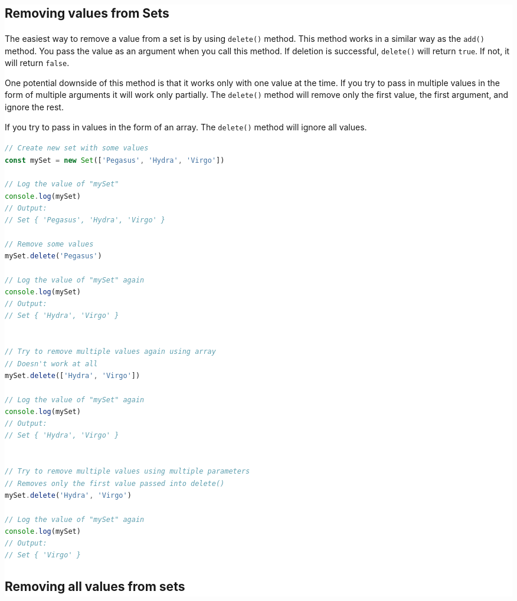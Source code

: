 ## Removing values from Sets

The easiest way to remove a value from a set is by using `delete()` method. This method works in a similar way as the `add()` method. You pass the value as an argument when you call this method. If deletion is successful, `delete()` will return `true`. If not, it will return `false`.

One potential downside of this method is that it works only with one value at the time. If you try to pass in multiple values in the form of multiple arguments it will work only partially. The `delete()` method will remove only the first value, the first argument, and ignore the rest.

If you try to pass in values in the form of an array. The `delete()` method will ignore all values.

```JavaScript
// Create new set with some values
const mySet = new Set(['Pegasus', 'Hydra', 'Virgo'])

// Log the value of "mySet"
console.log(mySet)
// Output:
// Set { 'Pegasus', 'Hydra', 'Virgo' }

// Remove some values
mySet.delete('Pegasus')

// Log the value of "mySet" again
console.log(mySet)
// Output:
// Set { 'Hydra', 'Virgo' }


// Try to remove multiple values again using array
// Doesn't work at all
mySet.delete(['Hydra', 'Virgo'])

// Log the value of "mySet" again
console.log(mySet)
// Output:
// Set { 'Hydra', 'Virgo' }


// Try to remove multiple values using multiple parameters
// Removes only the first value passed into delete()
mySet.delete('Hydra', 'Virgo')

// Log the value of "mySet" again
console.log(mySet)
// Output:
// Set { 'Virgo' }
```

## Removing all values from sets


[numbers]: https://blog.alexdevero.com/javascript-basics-data-types-pt1/#numbers
[strings]: https://blog.alexdevero.com/javascript-basics-data-types-pt1/#strings
[arrays]: https://developer.mozilla.org/en-US/docs/Glossary/array
[objects]: https://blog.alexdevero.com/javascript-objects-pt1/
[null]: https://blog.alexdevero.com/javascript-basics-data-types-pt2/#null
[undefined]: https://blog.alexdevero.com/javascript-basics-data-types-pt2/#undefined
[primitive data types]: https://blog.alexdevero.com/javascript-basics-data-types-pt1/
[deconstructed]: https://blog.alexdevero.com/destructuring-assignment-javascript/#destructuring-arrays
[iterator]: https://developer.mozilla.org/en-US/docs/Web/JavaScript/Guide/Iterators_and_Generators
[for...of loop]: https://blog.alexdevero.com/javascript-loops/#for8230of-loop